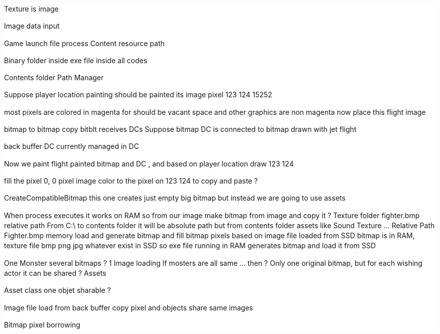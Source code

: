 
Texture is image 

Image data input 

Game launch file process 
Content resource path 

Binary folder inside 
exe file inside all codes 

Contents folder 
Path Manager 

Suppose player location painting should be painted 
its image pixel 123 124 
15252 

most pixels are colored in magenta for should be vacant space 
and other graphics are non magenta 
now place this flight image 

bitmap to bitmap copy bitblt receives DCs 
Suppose bitmap DC is connected to bitmap drawn with jet flight

back buffer DC currently managed in DC 

Now we paint flight painted bitmap and DC , and based on player location 
draw 123 124 

fill the pixel 
0, 0 pixel image color to the pixel on 123 124 to copy and paste ? 

CreateCompatibleBitmap 
this one creates just empty big bitmap 
but instead we are going to use assets 

When process executes it works on RAM 
so from our image make bitmap from image and copy it ? 
Texture folder fighter.bmp relative path 
From C:\ to contents folder it will be absolute path but 
from contents folder assets like Sound Texture ... 
Relative Path Fighter.bmp memory load and 
generate bitmap and fill bitmap pixels based on image file loaded from SSD 
bitmap is in RAM, texture file bmp png jpg whatever exist in SSD 
so exe file running in RAM generates bitmap and load it from SSD 

One Monster several bitmaps ? 1 Image loading 
If mosters are all same ... then ? 
Only one original bitmap, but for each wishing actor it can be shared ? 
Assets 

Asset class 
one objet sharable ? 

Image file load from back buffer copy pixel and objects share same images 

Bitmap pixel borrowing 
